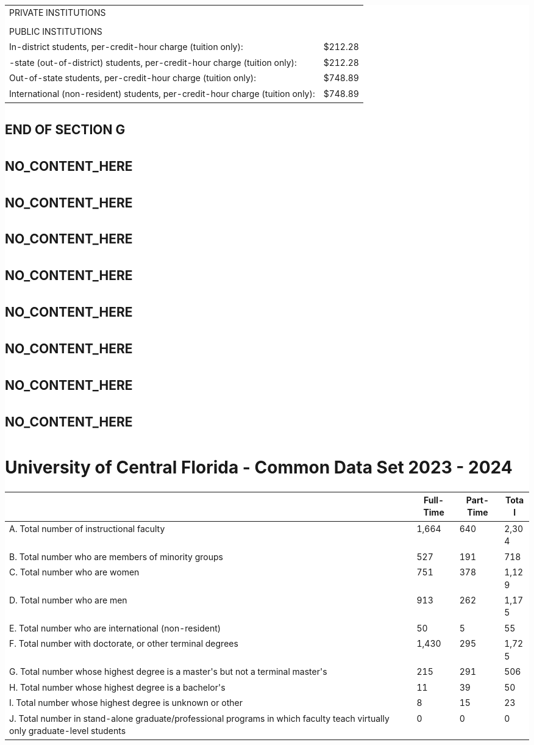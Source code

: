 |   |   |
|---|---|
| PRIVATE INSTITUTIONS |   |
|   |   |
| PUBLIC INSTITUTIONS |   |
| In-district students, per-credit-hour charge (tuition only): | $212.28 |
| -state (out-of-district) students, per-credit-hour charge (tuition only): | $212.28 |
| Out-of-state students, per-credit-hour charge (tuition only): | $748.89 |
| International (non-resident) students, per-credit-hour charge (tuition only): | $748.89 |

**END OF SECTION G**
---
NO_CONTENT_HERE
---
NO_CONTENT_HERE
---
NO_CONTENT_HERE
---
NO_CONTENT_HERE
---
NO_CONTENT_HERE
---
NO_CONTENT_HERE
---
NO_CONTENT_HERE
---
NO_CONTENT_HERE
---
# University of Central Florida - Common Data Set 2023 - 2024

|   | Full-Time | Part-Time | Total |
|---|-----------|-----------|-------|
| A. Total number of instructional faculty | 1,664 | 640 | 2,304 |
| B. Total number who are members of minority groups | 527 | 191 | 718 |
| C. Total number who are women | 751 | 378 | 1,129 |
| D. Total number who are men | 913 | 262 | 1,175 |
| E. Total number who are international (non-resident) | 50 | 5 | 55 |
| F. Total number with doctorate, or other terminal degrees | 1,430 | 295 | 1,725 |
| G. Total number whose highest degree is a master's but not a terminal master's | 215 | 291 | 506 |
| H. Total number whose highest degree is a bachelor's | 11 | 39 | 50 |
| I. Total number whose highest degree is unknown or other | 8 | 15 | 23 |
| J. Total number in stand-alone graduate/professional programs in which faculty teach virtually only graduate-level students | 0 | 0 | 0 |
